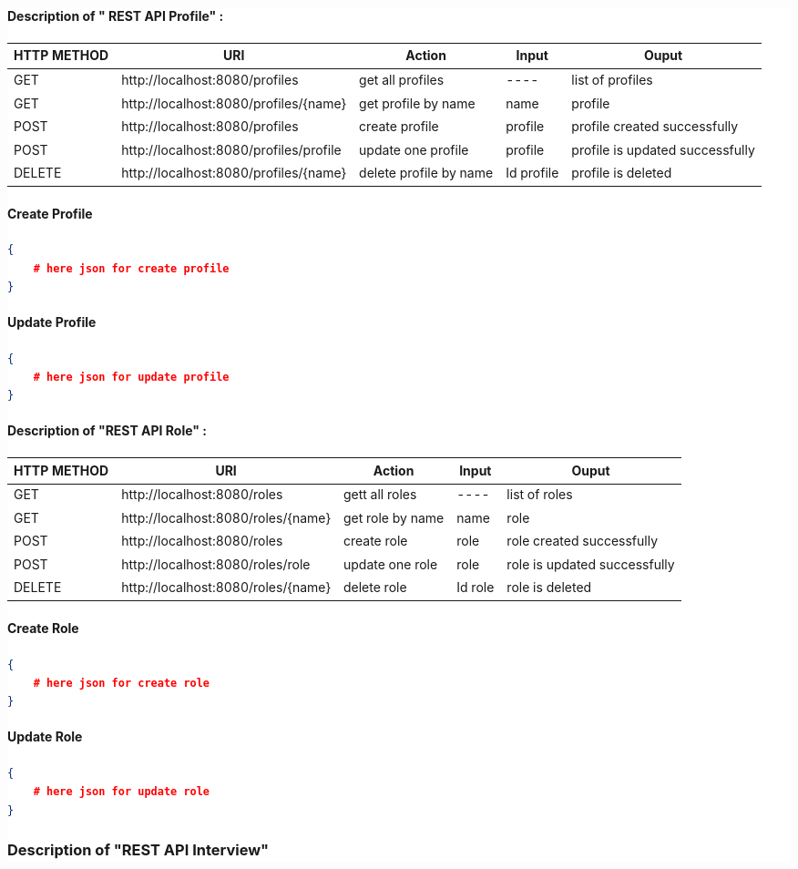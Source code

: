 #### Description of " REST API Profile" :

HTTP METHOD	     | URI | Action | Input | Ouput
| -------------- | ----| ------ | ----- |-----|
| GET | http://localhost:8080/profiles | get all profiles | ---- | list of profiles|
| GET | http://localhost:8080/profiles/{name} | get profile by name | name | profile|
| POST | http://localhost:8080/profiles  |create profile |profile|profile created successfully|
| POST | http://localhost:8080/profiles/profile |update one profile |profile |profile is updated successfully|
| DELETE | http://localhost:8080/profiles/{name}|delete profile by name|Id profile|profile is deleted|

#### Create Profile
```json
{
    # here json for create profile
}
```
#### Update Profile
```json
{
    # here json for update profile
} 
```

#### Description of "REST API Role" :

HTTP METHOD	     | URI | Action | Input | Ouput
| -------------- | ----| ------ | ----- |-----|
| GET | http://localhost:8080/roles | gett all roles | ---- | list of roles|
| GET | http://localhost:8080/roles/{name} | get role by name | name | role|
| POST | http://localhost:8080/roles  |create role |role|role created successfully|
| POST | http://localhost:8080/roles/role |update one role |role |role is updated successfully|
| DELETE | http://localhost:8080/roles/{name}|delete role|Id role|role is deleted|

#### Create Role
```json
{
    # here json for create role
}
```
#### Update Role
```json
{
    # here json for update role
} 
```


### Description of "REST API Interview"

